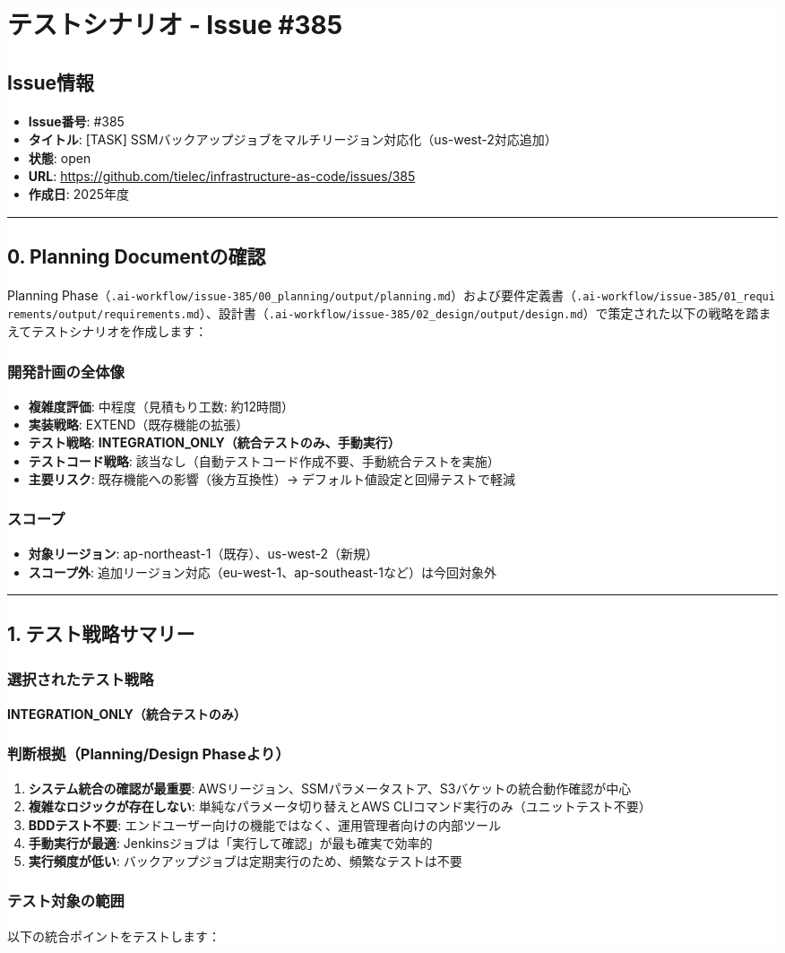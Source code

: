 # テストシナリオ - Issue #385

## Issue情報

- **Issue番号**: #385
- **タイトル**: [TASK] SSMバックアップジョブをマルチリージョン対応化（us-west-2対応追加）
- **状態**: open
- **URL**: https://github.com/tielec/infrastructure-as-code/issues/385
- **作成日**: 2025年度

---

## 0. Planning Documentの確認

Planning Phase（`.ai-workflow/issue-385/00_planning/output/planning.md`）および要件定義書（`.ai-workflow/issue-385/01_requirements/output/requirements.md`）、設計書（`.ai-workflow/issue-385/02_design/output/design.md`）で策定された以下の戦略を踏まえてテストシナリオを作成します：

### 開発計画の全体像

- **複雑度評価**: 中程度（見積もり工数: 約12時間）
- **実装戦略**: EXTEND（既存機能の拡張）
- **テスト戦略**: **INTEGRATION_ONLY（統合テストのみ、手動実行）**
- **テストコード戦略**: 該当なし（自動テストコード作成不要、手動統合テストを実施）
- **主要リスク**: 既存機能への影響（後方互換性）→ デフォルト値設定と回帰テストで軽減

### スコープ

- **対象リージョン**: ap-northeast-1（既存）、us-west-2（新規）
- **スコープ外**: 追加リージョン対応（eu-west-1、ap-southeast-1など）は今回対象外

---

## 1. テスト戦略サマリー

### 選択されたテスト戦略

**INTEGRATION_ONLY（統合テストのみ）**

### 判断根拠（Planning/Design Phaseより）

1. **システム統合の確認が最重要**: AWSリージョン、SSMパラメータストア、S3バケットの統合動作確認が中心
2. **複雑なロジックが存在しない**: 単純なパラメータ切り替えとAWS CLIコマンド実行のみ（ユニットテスト不要）
3. **BDDテスト不要**: エンドユーザー向けの機能ではなく、運用管理者向けの内部ツール
4. **手動実行が最適**: Jenkinsジョブは「実行して確認」が最も確実で効率的
5. **実行頻度が低い**: バックアップジョブは定期実行のため、頻繁なテストは不要

### テスト対象の範囲

以下の統合ポイントをテストします：
